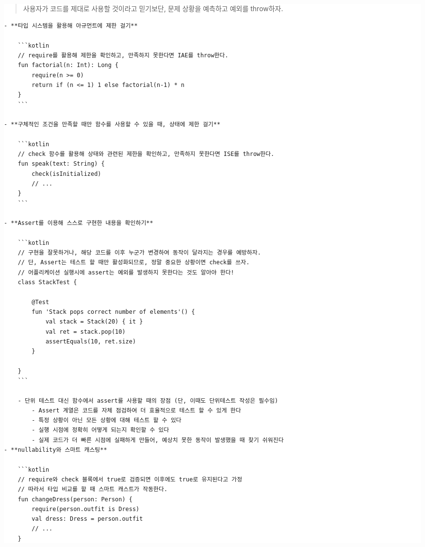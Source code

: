   > 사용자가 코드를 제대로 사용할 것이라고 믿기보단, 문제 상황을 예측하고 예외를 throw하자.
  >
    - **타입 시스템을 활용해 아규먼트에 제한 걸기**

        ```kotlin
        // require를 활용해 제한을 확인하고, 만족하지 못한다면 IAE를 throw한다.
        fun factorial(n: Int): Long {
        	require(n >= 0)
        	return if (n <= 1) 1 else factorial(n-1) * n
        }
        ```

    - **구체적인 조건을 만족할 때만 함수를 사용할 수 있을 때, 상태에 제한 걸기**

        ```kotlin
        // check 함수를 활용해 상태와 관련된 제한을 확인하고, 만족하지 못한다면 ISE를 throw한다.
        fun speak(text: String) {
        	check(isInitialized)
        	// ... 
        }
        ```

    - **Assert를 이용해 스스로 구현한 내용을 확인하기**

        ```kotlin
        // 구현을 잘못하거나, 해당 코드를 이후 누군가 변경하여 동작이 달라지는 경우를 예방하자.
        // 단, Assert는 테스트 할 때만 활성화되므로, 정말 중요한 상황이면 check를 쓰자.
        // 어플리케이션 실행시에 assert는 예외를 발생하지 못한다는 것도 알아야 한다!
        class StackTest {
        
        	@Test
        	fun 'Stack pops correct number of elements'() {
        		val stack = Stack(20) { it } 
        		val ret = stack.pop(10)
        		assertEquals(10, ret.size)
        	}
        
        }
        ```

        - 단위 테스트 대신 함수에서 assert를 사용할 때의 장점 (단, 이때도 단위테스트 작성은 필수임)
            - Assert 계열은 코드를 자체 점검하여 더 효율적으로 테스트 할 수 있게 한다
            - 특정 상황이 아닌 모든 상황에 대해 테스트 할 수 있다
            - 실행 시점에 정확히 어떻게 되는지 확인할 수 있다
            - 실제 코드가 더 빠른 시점에 실패하게 만들어, 예상치 못한 동작이 발생했을 때 찾기 쉬워진다
    - **nullability와 스마트 캐스팅**

        ```kotlin
        // require와 check 블록에서 true로 검증되면 이후에도 true로 유지된다고 가정
        // 따라서 타입 비교를 할 때 스마트 캐스트가 작동한다.
        fun changeDress(person: Person) {
        	require(person.outfit is Dress) 
        	val dress: Dress = person.outfit
        	// ... 
        }
        